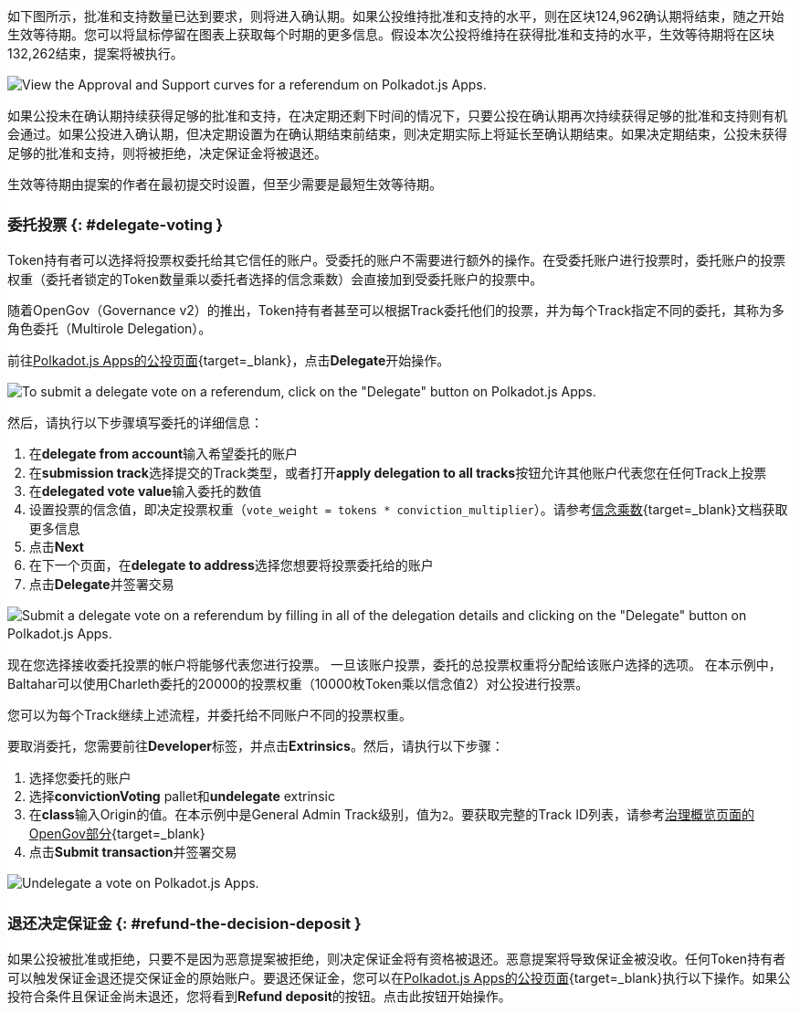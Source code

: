 如下图所示，批准和支持数量已达到要求，则将进入确认期。如果公投维持批准和支持的水平，则在区块124,962确认期将结束，随之开始生效等待期。您可以将鼠标停留在图表上获取每个时期的更多信息。假设本次公投将维持在获得批准和支持的水平，生效等待期将在区块132,262结束，提案将被执行。

![View the Approval and Support curves for a referendum on Polkadot.js Apps.](/images/tokens/governance/voting/vote-7.webp)

如果公投未在确认期持续获得足够的批准和支持，在决定期还剩下时间的情况下，只要公投在确认期再次持续获得足够的批准和支持则有机会通过。如果公投进入确认期，但决定期设置为在确认期结束前结束，则决定期实际上将延长至确认期结束。如果决定期结束，公投未获得足够的批准和支持，则将被拒绝，决定保证金将被退还。

生效等待期由提案的作者在最初提交时设置，但至少需要是最短生效等待期。

### 委托投票 {: #delegate-voting }

Token持有者可以选择将投票权委托给其它信任的账户。受委托的账户不需要进行额外的操作。在受委托账户进行投票时，委托账户的投票权重（委托者锁定的Token数量乘以委托者选择的信念乘数）会直接加到受委托账户的投票中。

随着OpenGov（Governance v2）的推出，Token持有者甚至可以根据Track委托他们的投票，并为每个Track指定不同的委托，其称为多角色委托（Multirole Delegation）。

前往[Polkadot.js Apps的公投页面](https://polkadot.js.org/apps/?rpc=wss://wss.api.moonbase.moonbeam.network#/referenda){target=_blank}，点击**Delegate**开始操作。

![To submit a delegate vote on a referendum, click on the "Delegate" button on Polkadot.js Apps.](/images/tokens/governance/voting/vote-8.webp)

然后，请执行以下步骤填写委托的详细信息：

1. 在**delegate from account**输入希望委托的账户
2. 在**submission track**选择提交的Track类型，或者打开**apply delegation to all tracks**按钮允许其他账户代表您在任何Track上投票
3. 在**delegated vote value**输入委托的数值
4. 设置投票的信念值，即决定投票权重（`vote_weight = tokens * conviction_multiplier`）。请参考[信念乘数](/learn/features/governance/#conviction-multiplier){target=_blank}文档获取更多信息
5. 点击**Next**
6. 在下一个页面，在**delegate to address**选择您想要将投票委托给的账户
7. 点击**Delegate**并签署交易

![Submit a delegate vote on a referendum by filling in all of the delegation details and clicking on the "Delegate" button on Polkadot.js Apps.](/images/tokens/governance/voting/vote-9.webp)

现在您选择接收委托投票的帐户将能够代表您进行投票。 一旦该账户投票，委托的总投票权重将分配给该账户选择的选项。 在本示例中，Baltahar可以使用Charleth委托的20000的投票权重（10000枚Token乘以信念值2）对公投进行投票。

您可以为每个Track继续上述流程，并委托给不同账户不同的投票权重。

要取消委托，您需要前往**Developer**标签，并点击**Extrinsics**。然后，请执行以下步骤：

1. 选择您委托的账户
2. 选择**convictionVoting** pallet和**undelegate** extrinsic
3. 在**class**输入Origin的值。在本示例中是General Admin Track级别，值为`2`。要获取完整的Track ID列表，请参考[治理概览页面的OpenGov部分](/learn/features/governance/#general-parameters-by-track){target=_blank}
4. 点击**Submit transaction**并签署交易

![Undelegate a vote on Polkadot.js Apps.](/images/tokens/governance/voting/vote-10.webp)

### 退还决定保证金 {: #refund-the-decision-deposit }

如果公投被批准或拒绝，只要不是因为恶意提案被拒绝，则决定保证金将有资格被退还。恶意提案将导致保证金被没收。任何Token持有者可以触发保证金退还提交保证金的原始账户。要退还保证金，您可以在[Polkadot.js Apps的公投页面](https://polkadot.js.org/apps/?rpc=wss://wss.api.moonbase.moonbeam.network#/referenda){target=_blank}执行以下操作。如果公投符合条件且保证金尚未退还，您将看到**Refund deposit**的按钮。点击此按钮开始操作。
